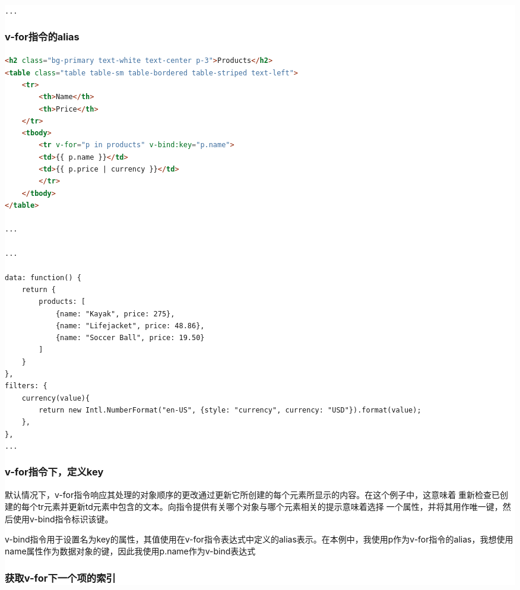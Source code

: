 ```html
...

```

### v-for指令的alias
```html
<h2 class="bg-primary text-white text-center p-3">Products</h2>
<table class="table table-sm table-bordered table-striped text-left">
    <tr>
        <th>Name</th>
        <th>Price</th>
    </tr>
    <tbody>
        <tr v-for="p in products" v-bind:key="p.name">
        <td>{{ p.name }}</td>
        <td>{{ p.price | currency }}</td>
        </tr>
    </tbody>
</table>

...

...

data: function() {
    return {
        products: [
            {name: "Kayak", price: 275},
            {name: "Lifejacket", price: 48.86},
            {name: "Soccer Ball", price: 19.50}
        ]
    }
},
filters: {
    currency(value){
        return new Intl.NumberFormat("en-US", {style: "currency", currency: "USD"}).format(value);
    },
},
...
```

### v-for指令下，定义key
默认情况下，v-for指令响应其处理的对象顺序的更改通过更新它所创建的每个元素所显示的内容。在这个例子中，这意味着
重新检查已创建的每个tr元素并更新td元素中包含的文本。向指令提供有关哪个对象与哪个元素相关的提示意味着选择
一个属性，并将其用作唯一键，然后使用v-bind指令标识该键。

v-bind指令用于设置名为key的属性，其值使用在v-for指令表达式中定义的alias表示。在本例中，我使用p作为v-for指令的alias，我想使用
name属性作为数据对象的键，因此我使用p.name作为v-bind表达式

### 获取v-for下一个项的索引
